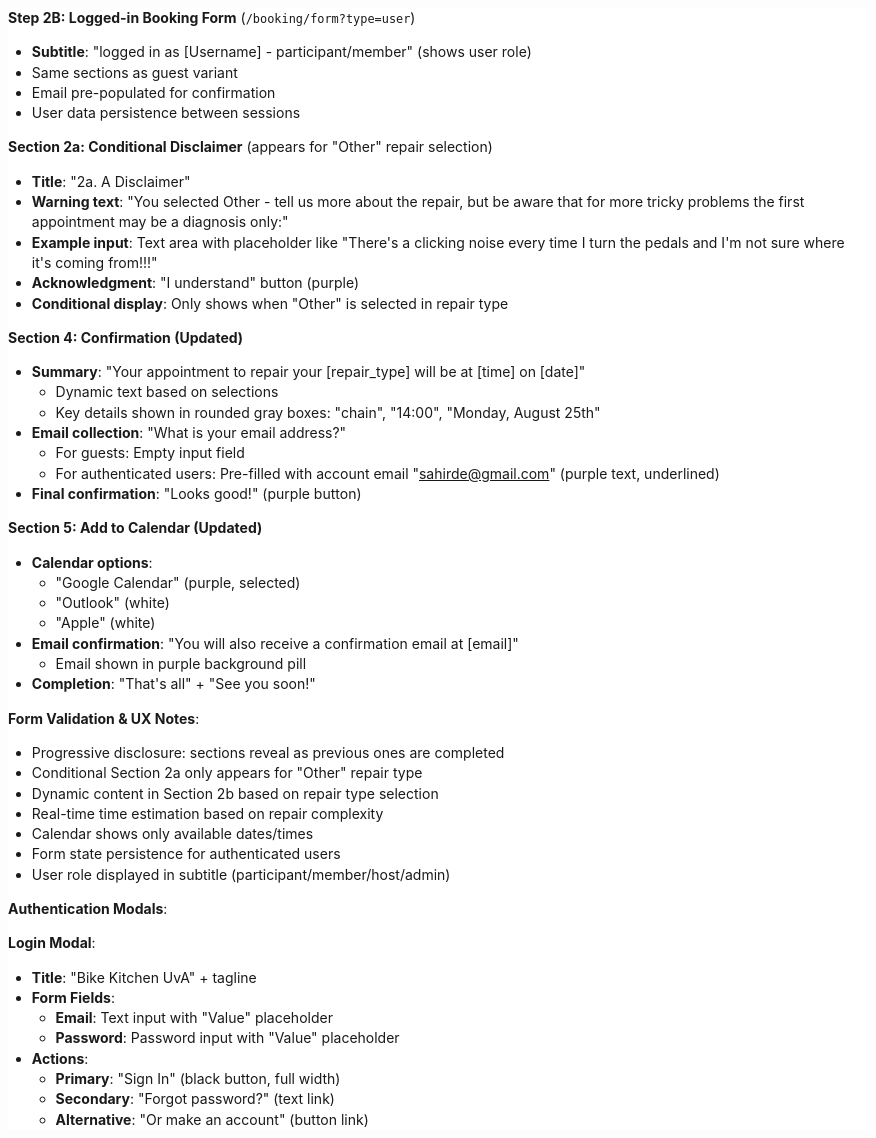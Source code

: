 **Step 2B: Logged-in Booking Form** (`/booking/form?type=user`)
- **Subtitle**: "logged in as [Username] - participant/member" (shows user role)
- Same sections as guest variant
- Email pre-populated for confirmation
- User data persistence between sessions

**Section 2a: Conditional Disclaimer** (appears for "Other" repair selection)
- **Title**: "2a. A Disclaimer"
- **Warning text**: "You selected Other - tell us more about the repair, but be aware that for more tricky problems the first appointment may be a diagnosis only:"
- **Example input**: Text area with placeholder like "There's a clicking noise every time I turn the pedals and I'm not sure where it's coming from!!!"
- **Acknowledgment**: "I understand" button (purple)
- **Conditional display**: Only shows when "Other" is selected in repair type

**Section 4: Confirmation (Updated)**
- **Summary**: "Your appointment to repair your [repair_type] will be at [time] on [date]"
  - Dynamic text based on selections
  - Key details shown in rounded gray boxes: "chain", "14:00", "Monday, August 25th"
- **Email collection**: "What is your email address?"
  - For guests: Empty input field
  - For authenticated users: Pre-filled with account email "sahirde@gmail.com" (purple text, underlined)
- **Final confirmation**: "Looks good!" (purple button)

**Section 5: Add to Calendar (Updated)**
- **Calendar options**: 
  - "Google Calendar" (purple, selected)
  - "Outlook" (white)
  - "Apple" (white)
- **Email confirmation**: "You will also receive a confirmation email at [email]" 
  - Email shown in purple background pill
- **Completion**: "That's all" + "See you soon!"

**Form Validation & UX Notes**:
- Progressive disclosure: sections reveal as previous ones are completed
- Conditional Section 2a only appears for "Other" repair type
- Dynamic content in Section 2b based on repair type selection
- Real-time time estimation based on repair complexity
- Calendar shows only available dates/times
- Form state persistence for authenticated users
- User role displayed in subtitle (participant/member/host/admin)

**Authentication Modals**:

**Login Modal**:
- **Title**: "Bike Kitchen UvA" + tagline
- **Form Fields**:
  - **Email**: Text input with "Value" placeholder
  - **Password**: Password input with "Value" placeholder
- **Actions**:
  - **Primary**: "Sign In" (black button, full width)
  - **Secondary**: "Forgot password?" (text link)
  - **Alternative**: "Or make an account" (button link)
